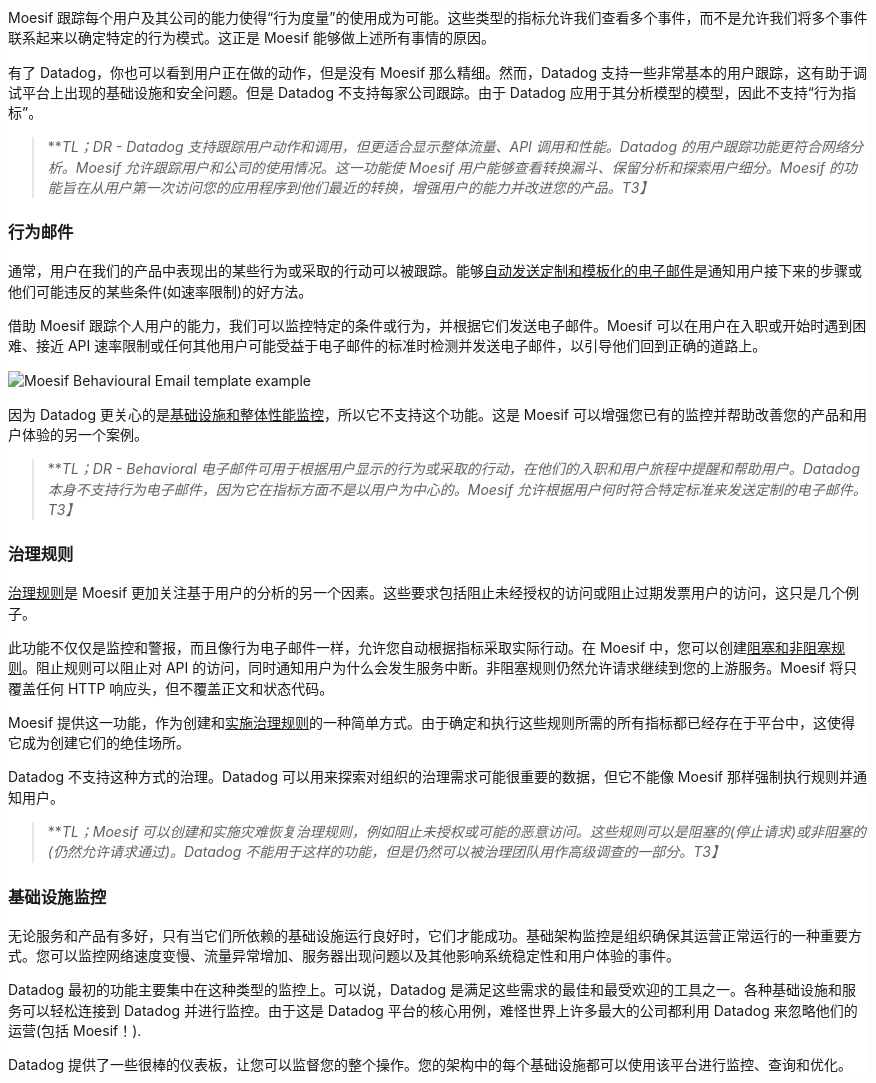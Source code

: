 Moesif 跟踪每个用户及其公司的能力使得“行为度量”的使用成为可能。这些类型的指标允许我们查看多个事件，而不是允许我们将多个事件联系起来以确定特定的行为模式。这正是 Moesif 能够做上述所有事情的原因。

有了 Datadog，你也可以看到用户正在做的动作，但是没有 Moesif 那么精细。然而，Datadog 支持一些非常基本的用户跟踪，这有助于调试平台上出现的基础设施和安全问题。但是 Datadog 不支持每家公司跟踪。由于 Datadog 应用于其分析模型的模型，因此不支持“行为指标”。

> ***TL；DR - Datadog 支持跟踪用户动作和调用，但更适合显示整体流量、API 调用和性能。Datadog 的用户跟踪功能更符合网络分析。Moesif 允许跟踪用户和公司的使用情况。这一功能使 Moesif 用户能够查看转换漏斗、保留分析和探索用户细分。Moesif 的功能旨在从用户第一次访问您的应用程序到他们最近的转换，增强用户的能力并改进您的产品。*T3】**

### 行为邮件

通常，用户在我们的产品中表现出的某些行为或采取的行动可以被跟踪。能够[自动发送定制和模板化的电子邮件](https://www.moesif.com/features/user-behavioral-emails?utm_campaign=Int-site&utm_source=blog&utm_medium=body-cta&utm_term=dd-moesif-stack2)是通知用户接下来的步骤或他们可能违反的某些条件(如速率限制)的好方法。

借助 Moesif 跟踪个人用户的能力，我们可以监控特定的条件或行为，并根据它们发送电子邮件。Moesif 可以在用户在入职或开始时遇到困难、接近 API 速率限制或任何其他用户可能受益于电子邮件的标准时检测并发送电子邮件，以引导他们回到正确的道路上。

![Moesif Behavioural Email template example](../Images/aa7e635872367e766ed3218926883cf8.png)

因为 Datadog 更关心的是[基础设施和整体性能监控](https://www.datadoghq.com/product/infrastructure-monitoring/?utm_campaign=Int-site&utm_source=blog&utm_medium=body-cta&utm_term=dd-moesif-stack2)，所以它不支持这个功能。这是 Moesif 可以增强您已有的监控并帮助改善您的产品和用户体验的另一个案例。

> ***TL；DR - Behavioral 电子邮件可用于根据用户显示的行为或采取的行动，在他们的入职和用户旅程中提醒和帮助用户。Datadog 本身不支持行为电子邮件，因为它在指标方面不是以用户为中心的。Moesif 允许根据用户何时符合特定标准来发送定制的电子邮件。*T3】**

### 治理规则

[治理规则](https://www.moesif.com/docs/api-governance-rules/?utm_campaign=Int-site&utm_source=blog&utm_medium=body-cta&utm_term=dd-moesif-stack2)是 Moesif 更加关注基于用户的分析的另一个因素。这些要求包括阻止未经授权的访问或阻止过期发票用户的访问，这只是几个例子。

此功能不仅仅是监控和警报，而且像行为电子邮件一样，允许您自动根据指标采取实际行动。在 Moesif 中，您可以创建[阻塞和非阻塞规则](https://www.moesif.com/docs/api-governance-rules/creating-governance-rules/?utm_campaign=Int-site&utm_source=blog&utm_medium=body-cta&utm_term=dd-moesif-stack2#blocking-vs-non-blocking)。阻止规则可以阻止对 API 的访问，同时通知用户为什么会发生服务中断。非阻塞规则仍然允许请求继续到您的上游服务。Moesif 将只覆盖任何 HTTP 响应头，但不覆盖正文和状态代码。

Moesif 提供这一功能，作为创建和[实施治理规则](https://www.moesif.com/docs/api-governance-rules/creating-governance-rules/?utm_campaign=Int-site&utm_source=body-cta&utm_medium=dd-moesif-stack2)的一种简单方式。由于确定和执行这些规则所需的所有指标都已经存在于平台中，这使得它成为创建它们的绝佳场所。

Datadog 不支持这种方式的治理。Datadog 可以用来探索对组织的治理需求可能很重要的数据，但它不能像 Moesif 那样强制执行规则并通知用户。

> ***TL；Moesif 可以创建和实施灾难恢复治理规则，例如阻止未授权或可能的恶意访问。这些规则可以是阻塞的(停止请求)或非阻塞的(仍然允许请求通过)。Datadog 不能用于这样的功能，但是仍然可以被治理团队用作高级调查的一部分。*T3】**

### 基础设施监控

无论服务和产品有多好，只有当它们所依赖的基础设施运行良好时，它们才能成功。基础架构监控是组织确保其运营正常运行的一种重要方式。您可以监控网络速度变慢、流量异常增加、服务器出现问题以及其他影响系统稳定性和用户体验的事件。

Datadog 最初的功能主要集中在这种类型的监控上。可以说，Datadog 是满足这些需求的最佳和最受欢迎的工具之一。各种基础设施和服务可以轻松连接到 Datadog 并进行监控。由于这是 Datadog 平台的核心用例，难怪世界上许多最大的公司都利用 Datadog 来忽略他们的运营(包括 Moesif！).

Datadog 提供了一些很棒的仪表板，让您可以监督您的整个操作。您的架构中的每个基础设施都可以使用该平台进行监控、查询和优化。
